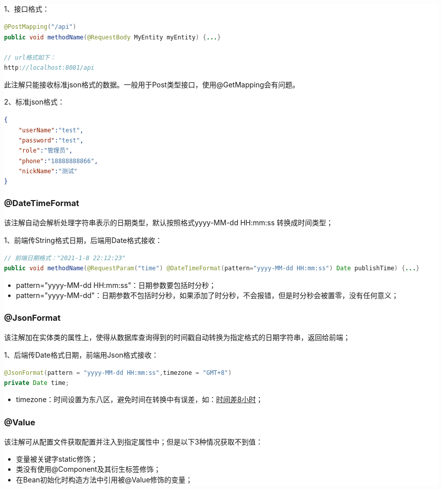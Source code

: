 1、接口格式：

```java
@PostMapping("/api")
public void methodName(@RequestBody MyEntity myEntity) {...}

// url格式如下：
http://localhost:8081/api
```

此注解只能接收标准json格式的数据。一般用于Post类型接口，使用@GetMapping会有问题。

2、标准json格式：

```json
{
    "userName":"test",
 	"password":"test",
 	"role":"管理员",
 	"phone":"18888888866",
 	"nickName":"测试"
}
```

### @DateTimeFormat

该注解自动会解析处理字符串表示的日期类型，默认按照格式yyyy-MM-dd HH:mm:ss 转换成时间类型；

1、前端传String格式日期，后端用Date格式接收：

```java
// 前端日期格式："2021-1-8 22:12:23"
public void methodName(@RequestParam("time") @DateTimeFormat(pattern="yyyy-MM-dd HH:mm:ss") Date publishTime) {...}
```

- pattern="yyyy-MM-dd HH:mm:ss"：日期参数要包括时分秒；
- pattern="yyyy-MM-dd"：日期参数不包括时分秒，如果添加了时分秒，不会报错，但是时分秒会被置零，没有任何意义；

### @JsonFormat

该注解加在实体类的属性上，使得从数据库查询得到的时间戳自动转换为指定格式的日期字符串，返回给前端；

1、后端传Date格式日期，前端用Json格式接收：

```java
@JsonFormat(pattern = "yyyy-MM-dd HH:mm:ss",timezone = "GMT+8")
private Date time;
```

- timezone：时间设置为东八区，避免时间在转换中有误差，如：[时间差8小时](#时间差8小时)；

### @Value

该注解可从配置文件获取配置并注入到指定属性中；但是以下3种情况获取不到值：

- 变量被关键字static修饰；
- 类没有使用@Component及其衍生标签修饰；
- 在Bean初始化时构造方法中引用被@Value修饰的变量；
